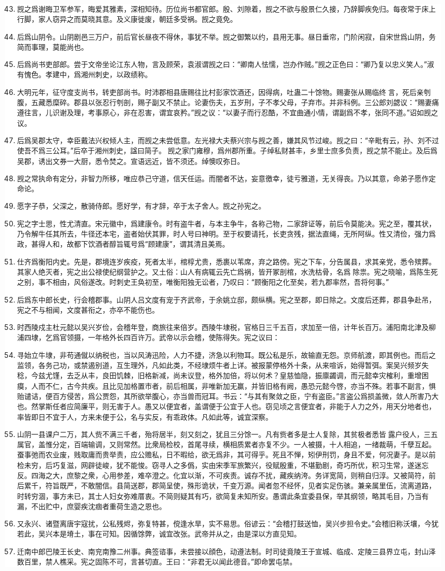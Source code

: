 43. <span id="刘湛_庾悦_顾琛_顾觊之-43"></span>
觊之爲谢晦卫军参军，晦爱其雅素，深相知待。历位尚书都官郎。殷、刘隙着，觊之不欲与殷景仁久接，乃辞脚疾免归。每夜常于床上行脚，家人窃异之而莫晓其意。及义康徙废，朝廷多受祸。觊之竟免。

44. <span id="刘湛_庾悦_顾琛_顾觊之-44"></span>
后爲山阴令。山阴剧邑三万户，前后官长昼夜不得休，事犹不举。觊之御繁以约，县用无事。昼日垂帘，门阶闲寂，自宋世爲山阴，务简而事理，莫能尚也。

45. <span id="刘湛_庾悦_顾琛_顾觊之-45"></span>
后爲尚书吏部郎。尝于文帝坐论江东人物，言及顾荣，袁淑谓觊之曰：“卿南人怯懦，岂办作贼。”觊之正色曰：“卿乃复以忠义笑人。”淑有愧色。孝建中，爲湘州刺史，以政绩称。

46. <span id="刘湛_庾悦_顾琛_顾觊之-46"></span>
大明元年，征守度支尚书，转吏部尚书。时沛郡相县唐赐往比村彭家饮酒还，因得病，吐蛊二十馀物。赐妻张从赐临终 言，死后亲刳腹，五藏悉糜碎。郡县以张忍行刳剖，赐子副又不禁止。论妻伤夫，五岁刑，子不孝父母，子弃市。并非科例。三公郎刘勰议：“赐妻痛遵往言，儿识谢及理，考事原心，非在忍害，谓宜哀矜。”觊之议：“以妻子而行忍酷，不宜曲通小情，谓副爲不孝，张同不道。”诏如觊之议。

47. <span id="刘湛_庾悦_顾琛_顾觊之-47"></span>
后爲吴郡太守，幸臣戴法兴权倾人主，而觊之未尝低意。左光禄大夫蔡兴宗与觊之善，嫌其风节过峻。觊之曰：“辛毗有云，孙、刘不过使吾不爲三公耳。”后卒于湘州刺史，諡曰简子。 觊之家门雍穆，爲州郡所重。子绰私财甚丰，乡里士庶多负责，觊之禁不能止。及后爲吴郡，诱出文券一大厨，悉令焚之。宣语远近，皆不须还。绰懊叹弥日。

48. <span id="刘湛_庾悦_顾琛_顾觊之-48"></span>
觊之常执命有定分，非智力所移，唯应恭己守道，信天任运。而闇者不达，妄意徼幸，徒亏雅道，无关得丧。乃以其意，命弟子愿作定命论。

49. <span id="刘湛_庾悦_顾琛_顾觊之-49"></span>
愿字子恭，父深之，散骑侍郎。愿好学，有才辞，卒于太子舍人。觊之孙宪之。

50. <span id="刘湛_庾悦_顾琛_顾觊之-50"></span>
宪之字士思，性尤清直。宋元徽中，爲建康令。时有盗牛者，与本主争牛，各称己物，二家辞证等，前后令莫能决。宪之至，覆其状，乃令解牛任其所去，牛径还本宅，盗者始伏其罪，时人号曰神明。至于权要请托，长吏贪残，据法直绳，无所阿纵。性又清俭，强力爲政，甚得人和，故都下饮酒者醇旨辄号爲“顾建康”，谓其清且美焉。

51. <span id="刘湛_庾悦_顾琛_顾觊之-51"></span>
仕齐爲衡阳内史。先是，郡境连岁疾疫，死者太半，棺椁尤贵，悉裹以苇席，弃之路傍。宪之下车，分告属县，求其亲党，悉令殡葬。其家人绝灭者，宪之出公禄使纪纲营护之。又土俗：山人有病辄云先亡爲祸，皆开冢剖棺，水洗枯骨，名爲 除祟。宪之晓喻，爲陈生死之别，事不相由，风俗遂改。时刺史王奂初至，唯衡阳独无讼者，乃叹曰：“顾衡阳之化至矣，若九郡率然，吾将何事。”

52. <span id="刘湛_庾悦_顾琛_顾觊之-52"></span>
后爲东中郎长史，行会稽郡事。山阴人吕文度有宠于齐武帝，于余姚立邸，颇纵横。宪之至郡，即日除之。文度后还葬，郡县争赴吊，宪之不与相闻，文度甚衔之，亦卒不能伤也。

53. <span id="刘湛_庾悦_顾琛_顾觊之-53"></span>
时西陵戍主杜元懿以吴兴岁俭，会稽年登，商旅往来倍岁。西陵牛埭税，官格日三千五百，求加至一倍，计年长百万。浦阳南北津及柳浦四埭，乞爲官领摄，一年格外长四百许万。武帝以示会稽，使陈得失。宪之议曰：

54. <span id="刘湛_庾悦_顾琛_顾觊之-54"></span>
寻始立牛埭，非苟通僦以纳税也，当以风涛迅险，人力不捷，济急以利物耳。既公私是乐，故输直无怨。京师航渡，即其例也。而后之监领，各务己功，或禁遏别道，互生理外，凡如此类，不经埭烦牛者上详。被报蒙停格外十条，从来喧诉，始得暂弭。案吴兴频岁失稔，今兹尤馑，去乏从丰，良田饥棘，旧格新减，尚未议登，格外加倍，将以何术？皇慈恤隐，振廪蠲调，而元懿幸灾榷利，重增困瘼，人而不仁，古今共疾。且比见加格置市者，前后相属，非唯新加无赢，并皆旧格有阙，愚恐元懿今啓，亦当不殊。若事不副言，惧贻谴诘，便百方侵苦，爲公贾怨，其所欲举腹心，亦当兽而冠耳。书云：“与其有聚敛之臣，宁有盗臣。”言盗公爲损盖微，敛人所害乃大也。然掌斯任者应简廉平，则无害于人。愚又以便宜者，盖谓便于公宜于人也。窃见顷之言便宜者，非能于人力之外，用天分地者也，率皆即日不宜于人，方来未便于公，名与实反，有乖政体。凡如此等，诚宜深察。

55. <span id="刘湛_庾悦_顾琛_顾觊之-55"></span>
山阴一县课户二万，其人赀不满三千者，殆将居半，刻又刻之，犹且三分馀一。凡有赀者多是士人复除，其贫极者悉皆 露户役人，三五属官，盖惟分定，百端输调，又则常然。比衆局检校，首尾寻续，横相质累者亦复不少。一人被摄，十人相追，一绪裁萌，千孽互起。蚕事弛而农业废，贱取庸而贵举责，应公赡私，日不暇给，欲无爲非，其可得乎。死且不惮，矧伊刑罚，身且不爱，何况妻子。是以前检未穷，后巧复滋，网辟徒峻，犹不能悛。窃寻人之多僞，实由宋季军旅繁兴，役赋殷重，不堪勤剧，奇巧所优，积习生常，遂迷忘反。四海之大，庶黎之衆，心用参差，难卒澄之。化宜以渐，不可疾责。诚存不扰，藏疾纳洿。务详宽简，则稍自归淳。又被简符，前后累千，符旨既严，不敢闇信。县简送郡，郡简呈使，殊形诡状，千变万源。闻者忽不经怀，见者实足伤骇。兼亲属里伍，流离道路，时转穷涸，事方未已，其士人妇女弥难厝衷。不简则疑其有巧，欲简复未知所安。愚谓此条宜委县保，举其纲领，略其毛目，乃当有漏，不出贮中，庶婴疾沈痼者重荷生造之恩也。

56. <span id="刘湛_庾悦_顾琛_顾觊之-56"></span>
又永兴、诸暨离唐宇寇扰，公私残烬，弥复特甚，傥逢水旱，实不易思。俗谚云：“会稽打鼓送恤，吴兴步担令史。”会稽旧称沃壤，今犹若此，吴兴本是塉土，事在可知。因循馀弊，诚宜改张。武帝并从之，由是深以方直见知。

57. <span id="刘湛_庾悦_顾琛_顾觊之-57"></span>
迁南中郎巴陵王长史、南兖南豫二州事。典签谘事，未尝接以顔色，动遵法制。时司徒竟陵王于宣城、临成、定陵三县界立屯，封山泽数百里，禁人樵采。宪之固陈不可，言甚切直。王曰：“非君无以闻此德音。”即命罢屯禁。

